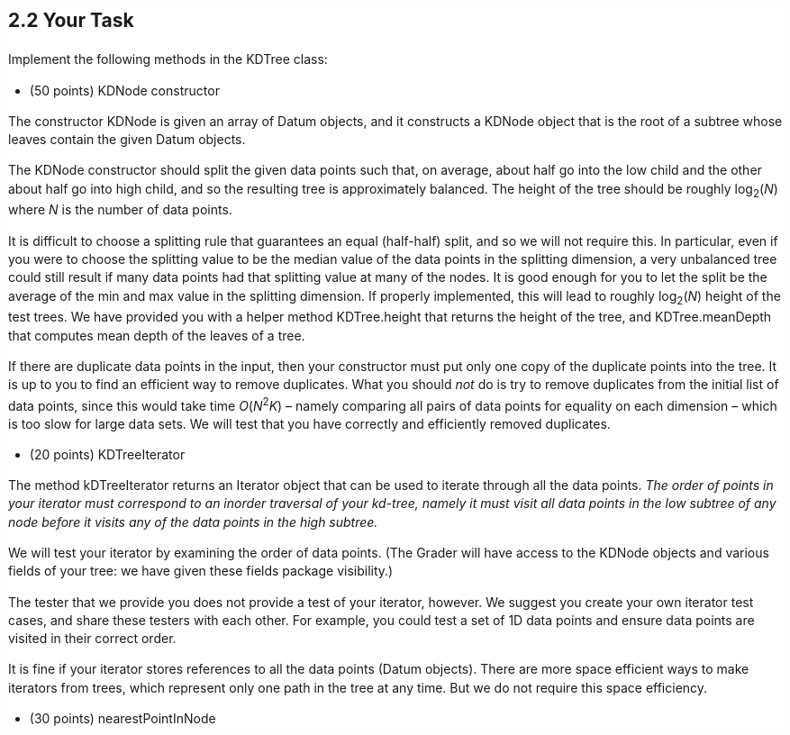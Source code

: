 <h2>2.2          Your Task</h2>

Implement the following methods in the KDTree class:

<ul>

 <li>(50 points) KDNode constructor</li>

</ul>

The constructor KDNode is given an array of Datum objects, and it constructs a KDNode object that is the root of a subtree whose leaves contain the given Datum objects.

The KDNode constructor should split the given data points such that, on average, about half go into the low child and the other about half go into high child, and so the resulting tree is approximately balanced. The height of the tree should be roughly log<sub>2</sub>(<em>N</em>) where <em>N </em>is the number of data points.

It is difficult to choose a splitting rule that guarantees an equal (half-half) split, and so we will not require this. In particular, even if you were to choose the splitting value to be the median value of the data points in the splitting dimension, a very unbalanced tree could still result if many data points had that splitting value at many of the nodes. It is good enough for you to let the split be the average of the min and max value in the splitting dimension. If properly implemented, this will lead to roughly log<sub>2</sub>(<em>N</em>) height of the test trees. We have provided you with a helper method KDTree.height that returns the height of the tree, and KDTree.meanDepth that computes mean depth of the leaves of a tree.

If there are duplicate data points in the input, then your constructor must put only one copy of the duplicate points into the tree. It is up to you to find an efficient way to remove duplicates. What you should <em>not </em>do is try to remove duplicates from the initial list of data points, since this would take time <em>O</em>(<em>N</em><sup>2</sup><em>K</em>) – namely comparing all pairs of data points for equality on each dimension – which is too slow for large data sets. We will test that you have correctly and efficiently removed duplicates.

<ul>

 <li>(20 points) KDTreeIterator</li>

</ul>

The method kDTreeIterator returns an Iterator object that can be used to iterate through all the data points. <em>The order of points in your iterator must correspond to an inorder traversal of your kd-tree, namely it must visit all data points in the low subtree of any node before it visits any of the data points in the high subtree.</em>

We will test your iterator by examining the order of data points. (The Grader will have access to the KDNode objects and various fields of your tree: we have given these fields package visibility.)

The tester that we provide you does not provide a test of your iterator, however. We suggest you create your own iterator test cases, and share these testers with each other. For example, you could test a set of 1D data points and ensure data points are visited in their correct order.

It is fine if your iterator stores references to all the data points (Datum objects). There are more space efficient ways to make iterators from trees, which represent only one path in the tree at any time. But we do not require this space efficiency.

<ul>

 <li>(30 points) nearestPointInNode</li>
